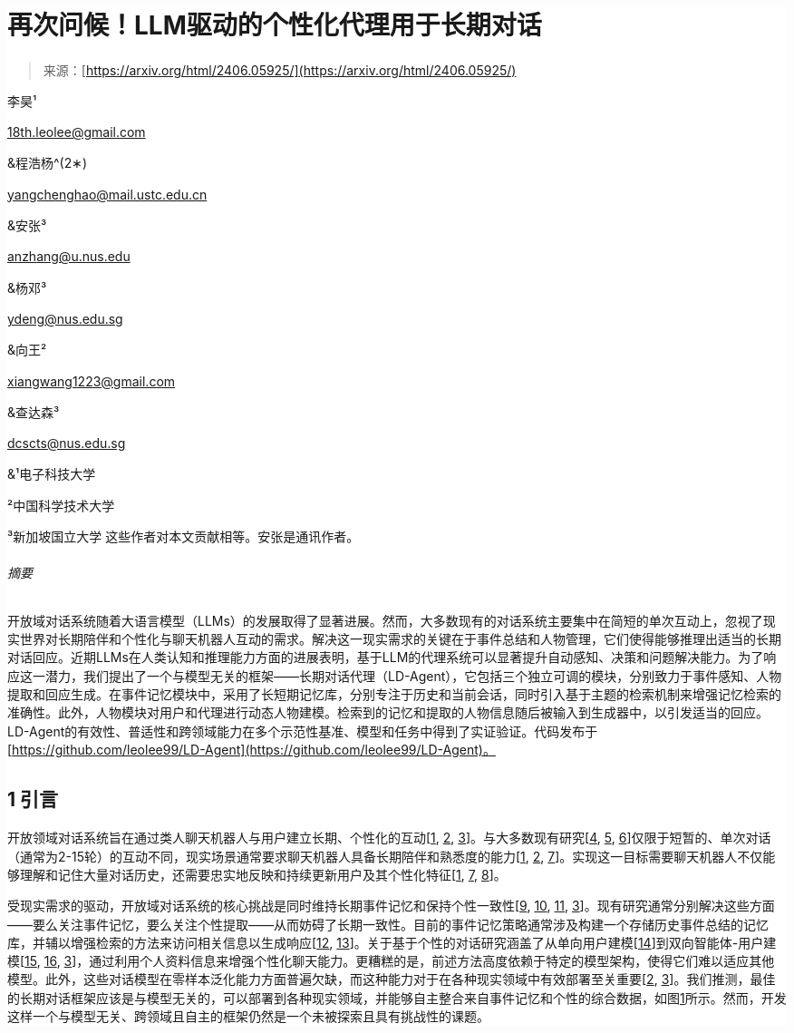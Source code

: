 

# 再次问候！LLM驱动的个性化代理用于长期对话

> 来源：[https://arxiv.org/html/2406.05925/](https://arxiv.org/html/2406.05925/)

李昊¹

18th.leolee@gmail.com

&程浩杨^(2∗)

yangchenghao@mail.ustc.edu.cn

&安张³

anzhang@u.nus.edu

&杨邓³

ydeng@nus.edu.sg

&向王²

xiangwang1223@gmail.com

&查达森³

dcscts@nus.edu.sg

&¹电子科技大学

²中国科学技术大学

³新加坡国立大学 这些作者对本文贡献相等。安张是通讯作者。

###### 摘要

开放域对话系统随着大语言模型（LLMs）的发展取得了显著进展。然而，大多数现有的对话系统主要集中在简短的单次互动上，忽视了现实世界对长期陪伴和个性化与聊天机器人互动的需求。解决这一现实需求的关键在于事件总结和人物管理，它们使得能够推理出适当的长期对话回应。近期LLMs在人类认知和推理能力方面的进展表明，基于LLM的代理系统可以显著提升自动感知、决策和问题解决能力。为了响应这一潜力，我们提出了一个与模型无关的框架——长期对话代理（LD-Agent），它包括三个独立可调的模块，分别致力于事件感知、人物提取和回应生成。在事件记忆模块中，采用了长短期记忆库，分别专注于历史和当前会话，同时引入基于主题的检索机制来增强记忆检索的准确性。此外，人物模块对用户和代理进行动态人物建模。检索到的记忆和提取的人物信息随后被输入到生成器中，以引发适当的回应。LD-Agent的有效性、普适性和跨领域能力在多个示范性基准、模型和任务中得到了实证验证。代码发布于[https://github.com/leolee99/LD-Agent](https://github.com/leolee99/LD-Agent)。

## 1 引言

开放领域对话系统旨在通过类人聊天机器人与用户建立长期、个性化的互动[[1](https://arxiv.org/html/2406.05925v1#bib.bib1), [2](https://arxiv.org/html/2406.05925v1#bib.bib2), [3](https://arxiv.org/html/2406.05925v1#bib.bib3)]。与大多数现有研究[[4](https://arxiv.org/html/2406.05925v1#bib.bib4), [5](https://arxiv.org/html/2406.05925v1#bib.bib5), [6](https://arxiv.org/html/2406.05925v1#bib.bib6)]仅限于短暂的、单次对话（通常为2-15轮）的互动不同，现实场景通常要求聊天机器人具备长期陪伴和熟悉度的能力[[1](https://arxiv.org/html/2406.05925v1#bib.bib1), [2](https://arxiv.org/html/2406.05925v1#bib.bib2), [7](https://arxiv.org/html/2406.05925v1#bib.bib7)]。实现这一目标需要聊天机器人不仅能够理解和记住大量对话历史，还需要忠实地反映和持续更新用户及其个性化特征[[1](https://arxiv.org/html/2406.05925v1#bib.bib1), [7](https://arxiv.org/html/2406.05925v1#bib.bib7), [8](https://arxiv.org/html/2406.05925v1#bib.bib8)]。

受现实需求的驱动，开放域对话系统的核心挑战是同时维持长期事件记忆和保持个性一致性[[9](https://arxiv.org/html/2406.05925v1#bib.bib9), [10](https://arxiv.org/html/2406.05925v1#bib.bib10), [11](https://arxiv.org/html/2406.05925v1#bib.bib11), [3](https://arxiv.org/html/2406.05925v1#bib.bib3)]。现有研究通常分别解决这些方面——要么关注事件记忆，要么关注个性提取——从而妨碍了长期一致性。目前的事件记忆策略通常涉及构建一个存储历史事件总结的记忆库，并辅以增强检索的方法来访问相关信息以生成响应[[12](https://arxiv.org/html/2406.05925v1#bib.bib12), [13](https://arxiv.org/html/2406.05925v1#bib.bib13)]。关于基于个性的对话研究涵盖了从单向用户建模[[14](https://arxiv.org/html/2406.05925v1#bib.bib14)]到双向智能体-用户建模[[15](https://arxiv.org/html/2406.05925v1#bib.bib15), [16](https://arxiv.org/html/2406.05925v1#bib.bib16), [3](https://arxiv.org/html/2406.05925v1#bib.bib3)]，通过利用个人资料信息来增强个性化聊天能力。更糟糕的是，前述方法高度依赖于特定的模型架构，使得它们难以适应其他模型。此外，这些对话模型在零样本泛化能力方面普遍欠缺，而这种能力对于在各种现实领域中有效部署至关重要[[2](https://arxiv.org/html/2406.05925v1#bib.bib2), [3](https://arxiv.org/html/2406.05925v1#bib.bib3)]。我们推测，最佳的长期对话框架应该是与模型无关的，可以部署到各种现实领域，并能够自主整合来自事件记忆和个性的综合数据，如图[1](https://arxiv.org/html/2406.05925v1#S1.F1 "Figure 1 ‣ 1 Introduction ‣ Hello Again! LLM-powered Personalized Agent for Long-term Dialogue")所示。然而，开发这样一个与模型无关、跨领域且自主的框架仍然是一个未被探索且具有挑战性的课题。
